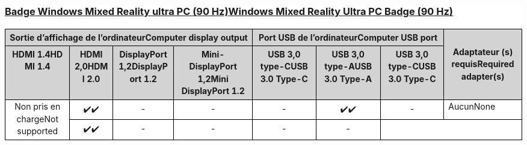 ### <a name="windows-mixed-reality-ultra-pc-badge-90-hz"></a>[<span data-ttu-id="79a5b-155">Badge Windows Mixed Reality ultra PC (90 Hz)</span><span class="sxs-lookup"><span data-stu-id="79a5b-155">Windows Mixed Reality Ultra PC Badge (90 Hz)</span></span>](Windows-Mixed-Reality-minimum-PC-hardware-compatibility-guidelines.md)

<table>
  <tr style="border: 1px solid black">
    <th colspan="4" style="border: 1px solid black; background-color: lightgrey"><span data-ttu-id="79a5b-156">Sortie d’affichage de l’ordinateur</span><span class="sxs-lookup"><span data-stu-id="79a5b-156">Computer display output</span></span></th>
    <th colspan="3" style="border: 1px solid black; background-color: lightgrey"><span data-ttu-id="79a5b-157">Port USB de l’ordinateur</span><span class="sxs-lookup"><span data-stu-id="79a5b-157">Computer USB port</span></span></th>
    <th rowspan="2" style=" vertical-align: middle; border: 1px solid black; background-color: lightgrey"><span data-ttu-id="79a5b-158">Adaptateur (s) requis</span><span class="sxs-lookup"><span data-stu-id="79a5b-158">Required adapter(s)</span></span></th>
  </tr>
  <tr style="border: 1px solid black; background-color: lightgrey">
    <th style="border: 1px solid black; background-color: lightgrey"><span data-ttu-id="79a5b-159">HDMI 1.4</span><span class="sxs-lookup"><span data-stu-id="79a5b-159">HDMI 1.4</span></span></th>
    <th style="border: 1px solid black; background-color: lightgrey"><span data-ttu-id="79a5b-160">HDMI 2,0</span><span class="sxs-lookup"><span data-stu-id="79a5b-160">HDMI 2.0</span></span></th>
    <th style="border: 1px solid black; background-color: lightgrey"><span data-ttu-id="79a5b-161">DisplayPort 1,2</span><span class="sxs-lookup"><span data-stu-id="79a5b-161">DisplayPort 1.2</span></span></th>
    <th style="border: 1px solid black; background-color: lightgrey"><span data-ttu-id="79a5b-162">Mini-DisplayPort 1,2</span><span class="sxs-lookup"><span data-stu-id="79a5b-162">Mini DisplayPort 1.2</span></span></th>
    <th style="border: 1px solid black; background-color: lightgrey"><span data-ttu-id="79a5b-163">USB 3,0 type-C</span><span class="sxs-lookup"><span data-stu-id="79a5b-163">USB 3.0 Type-C</span></span></th>
    <th style="border: 1px solid black; background-color: lightgrey"><span data-ttu-id="79a5b-164">USB 3,0 type-A</span><span class="sxs-lookup"><span data-stu-id="79a5b-164">USB 3.0 Type-A</span></span></th>
    <th style="border: 1px solid black; background-color: lightgrey"><span data-ttu-id="79a5b-165">USB 3,0 type-C</span><span class="sxs-lookup"><span data-stu-id="79a5b-165">USB 3.0 Type-C</span></span></th>
  </tr>
  <tr style="border: 1px solid black">
    <td rowspan="8" style="text-align: center;  vertical-align: middle; border: 1px solid black"><span data-ttu-id="79a5b-166">Non pris en charge</span><span class="sxs-lookup"><span data-stu-id="79a5b-166">Not supported</span></span></td>
    <td style="text-align: center;  vertical-align: middle; border: 1px solid black"><span data-ttu-id="79a5b-167">✔️</span><span class="sxs-lookup"><span data-stu-id="79a5b-167">✔️</span></span></td><td style="text-align: center;  vertical-align: middle; border: 1px solid black"> -</td>
    <td style="text-align: center;  vertical-align: middle; border: 1px solid black"> -</td><td style="text-align: center;  vertical-align: middle; border: 1px solid black"> -</td>
    <td style="text-align: center;  vertical-align: middle; border: 1px solid black"><span data-ttu-id="79a5b-168">✔️</span><span class="sxs-lookup"><span data-stu-id="79a5b-168">✔️</span></span></td><td style="text-align: center;  vertical-align: middle; border: 1px solid black"> -</td>
    <td style="border: 1px solid black"><span data-ttu-id="79a5b-169">Aucun</span><span class="sxs-lookup"><span data-stu-id="79a5b-169">None</span></span></td>
  </tr>
  <tr style="border: 1px solid black">
    <td style="text-align: center;  vertical-align: middle; border: 1px solid black"><span data-ttu-id="79a5b-170">✔️</span><span class="sxs-lookup"><span data-stu-id="79a5b-170">✔️</span></span></td>
    <td style="text-align: center;  vertical-align: middle; border: 1px solid black"> -</td>
    <td style="text-align: center;  vertical-align: middle; border: 1px solid black"> -</td>
    <td style="text-align: center;  vertical-align: middle; border: 1px solid black"> -</td>
    <td style="text-align: center;  vertical-align: middle; border: 1px solid black"> -</td>